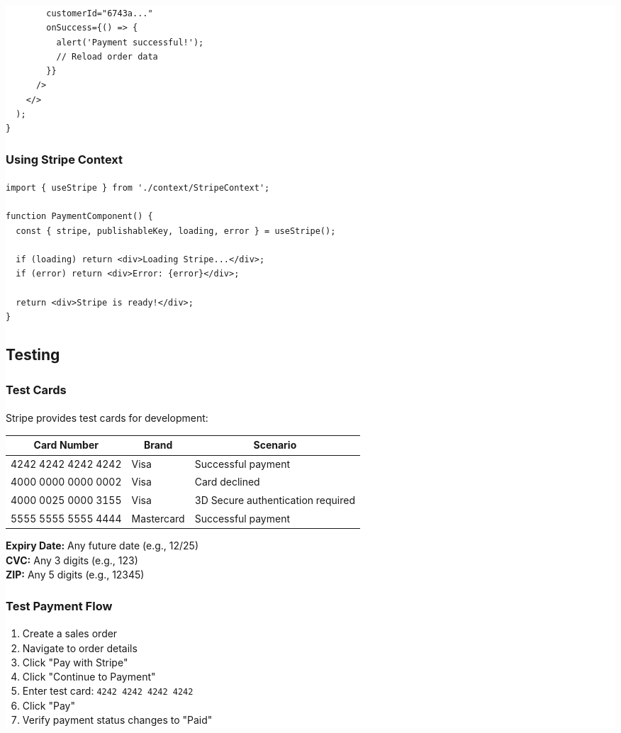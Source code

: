 ```tsx
        customerId="6743a..."
        onSuccess={() => {
          alert('Payment successful!');
          // Reload order data
        }}
      />
    </>
  );
}
```

### Using Stripe Context

```tsx
import { useStripe } from './context/StripeContext';

function PaymentComponent() {
  const { stripe, publishableKey, loading, error } = useStripe();
  
  if (loading) return <div>Loading Stripe...</div>;
  if (error) return <div>Error: {error}</div>;
  
  return <div>Stripe is ready!</div>;
}
```

## Testing

### Test Cards

Stripe provides test cards for development:

| Card Number | Brand | Scenario |
|------------|-------|----------|
| 4242 4242 4242 4242 | Visa | Successful payment |
| 4000 0000 0000 0002 | Visa | Card declined |
| 4000 0025 0000 3155 | Visa | 3D Secure authentication required |
| 5555 5555 5555 4444 | Mastercard | Successful payment |

**Expiry Date:** Any future date (e.g., 12/25)  
**CVC:** Any 3 digits (e.g., 123)  
**ZIP:** Any 5 digits (e.g., 12345)

### Test Payment Flow

1. Create a sales order
2. Navigate to order details
3. Click "Pay with Stripe"
4. Click "Continue to Payment"
5. Enter test card: `4242 4242 4242 4242`
6. Click "Pay"
7. Verify payment status changes to "Paid"
